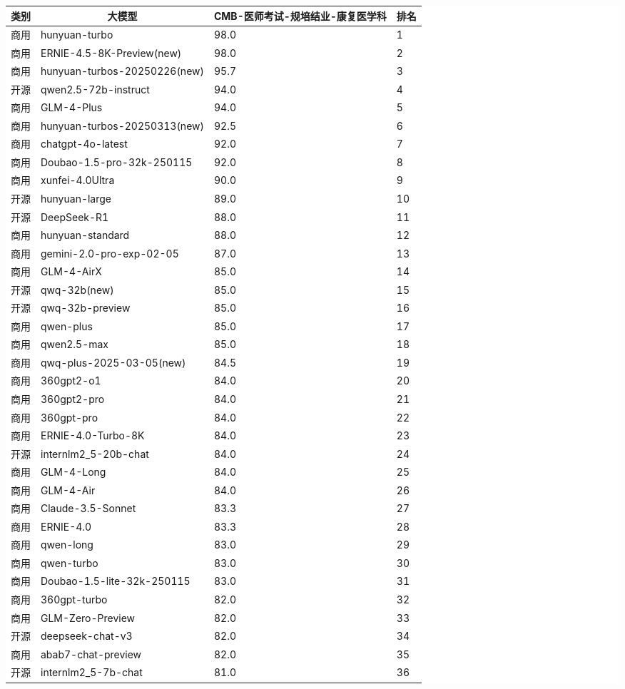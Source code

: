 
| 类别 | 大模型                         | CMB-医师考试-规培结业-康复医学科 | 排名 |
|-----|------------------------------|---------|----|
|商用|hunyuan-turbo|98.0|1|
|商用|ERNIE-4.5-8K-Preview(new)|98.0|2|
|商用|hunyuan-turbos-20250226(new)|95.7|3|
|开源|qwen2.5-72b-instruct|94.0|4|
|商用|GLM-4-Plus|94.0|5|
|商用|hunyuan-turbos-20250313(new)|92.5|6|
|商用|chatgpt-4o-latest|92.0|7|
|商用|Doubao-1.5-pro-32k-250115|92.0|8|
|商用|xunfei-4.0Ultra|90.0|9|
|开源|hunyuan-large|89.0|10|
|开源|DeepSeek-R1|88.0|11|
|商用|hunyuan-standard|88.0|12|
|商用|gemini-2.0-pro-exp-02-05|87.0|13|
|商用|GLM-4-AirX|85.0|14|
|开源|qwq-32b(new)|85.0|15|
|开源|qwq-32b-preview|85.0|16|
|商用|qwen-plus|85.0|17|
|商用|qwen2.5-max|85.0|18|
|商用|qwq-plus-2025-03-05(new)|84.5|19|
|商用|360gpt2-o1|84.0|20|
|商用|360gpt2-pro|84.0|21|
|商用|360gpt-pro|84.0|22|
|商用|ERNIE-4.0-Turbo-8K|84.0|23|
|开源|internlm2_5-20b-chat|84.0|24|
|商用|GLM-4-Long|84.0|25|
|商用|GLM-4-Air|84.0|26|
|商用|Claude-3.5-Sonnet|83.3|27|
|商用|ERNIE-4.0|83.3|28|
|商用|qwen-long|83.0|29|
|商用|qwen-turbo|83.0|30|
|商用|Doubao-1.5-lite-32k-250115|83.0|31|
|商用|360gpt-turbo|82.0|32|
|商用|GLM-Zero-Preview|82.0|33|
|开源|deepseek-chat-v3|82.0|34|
|商用|abab7-chat-preview|82.0|35|
|开源|internlm2_5-7b-chat|81.0|36|